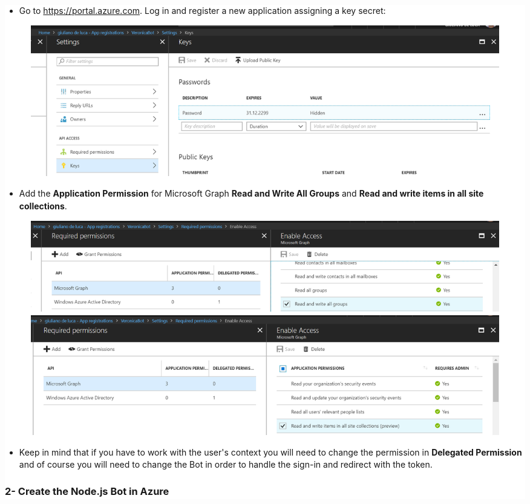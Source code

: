 - Go to https://portal.azure.com. Log in and register a new application assigning a key secret:
<p align="center">
  <img width="90%" src="./images/AAD_Key_Secret.PNG"/>
</p>

- Add the **Application Permission** for Microsoft Graph **Read and Write All Groups** and **Read and write items in all site collections**.
<p align="center">
  <img width="90%" src="./images/AAD_Read_Write_Group.PNG"/>
  <img width="90%" src="./images/AAD_Read_Write_Items.PNG"/>
</p>

- Keep in mind that if you have to work with the user's context you will need to change the permission in **Delegated Permission** and of course you will need to change the Bot in order to handle the sign-in and redirect with the token.

### 2- Create the Node.js Bot in Azure ###
